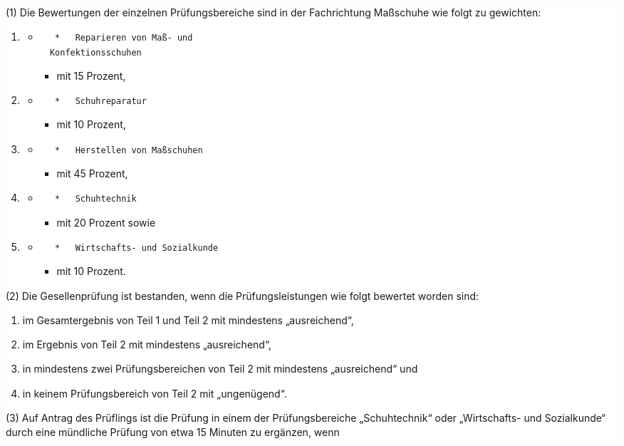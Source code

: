 (1) Die Bewertungen der einzelnen Prüfungsbereiche sind in der
Fachrichtung Maßschuhe wie folgt zu gewichten:

1.
    *        *   Reparieren von Maß- und
            Konfektionsschuhen

        *   mit 15 Prozent,





2.
    *        *   Schuhreparatur

        *   mit 10 Prozent,





3.
    *        *   Herstellen von Maßschuhen

        *   mit 45 Prozent,





4.
    *        *   Schuhtechnik

        *   mit 20 Prozent sowie





5.
    *        *   Wirtschafts- und Sozialkunde

        *   mit 10 Prozent.







(2) Die Gesellenprüfung ist bestanden, wenn die Prüfungsleistungen wie
folgt bewertet worden sind:

1.  im Gesamtergebnis von Teil 1 und Teil 2 mit mindestens „ausreichend“,


2.  im Ergebnis von Teil 2 mit mindestens „ausreichend“,


3.  in mindestens zwei Prüfungsbereichen von Teil 2 mit mindestens
    „ausreichend“ und


4.  in keinem Prüfungsbereich von Teil 2 mit „ungenügend“.




(3) Auf Antrag des Prüflings ist die Prüfung in einem der
Prüfungsbereiche „Schuhtechnik“ oder „Wirtschafts- und Sozialkunde“
durch eine mündliche Prüfung von etwa 15 Minuten zu ergänzen, wenn
